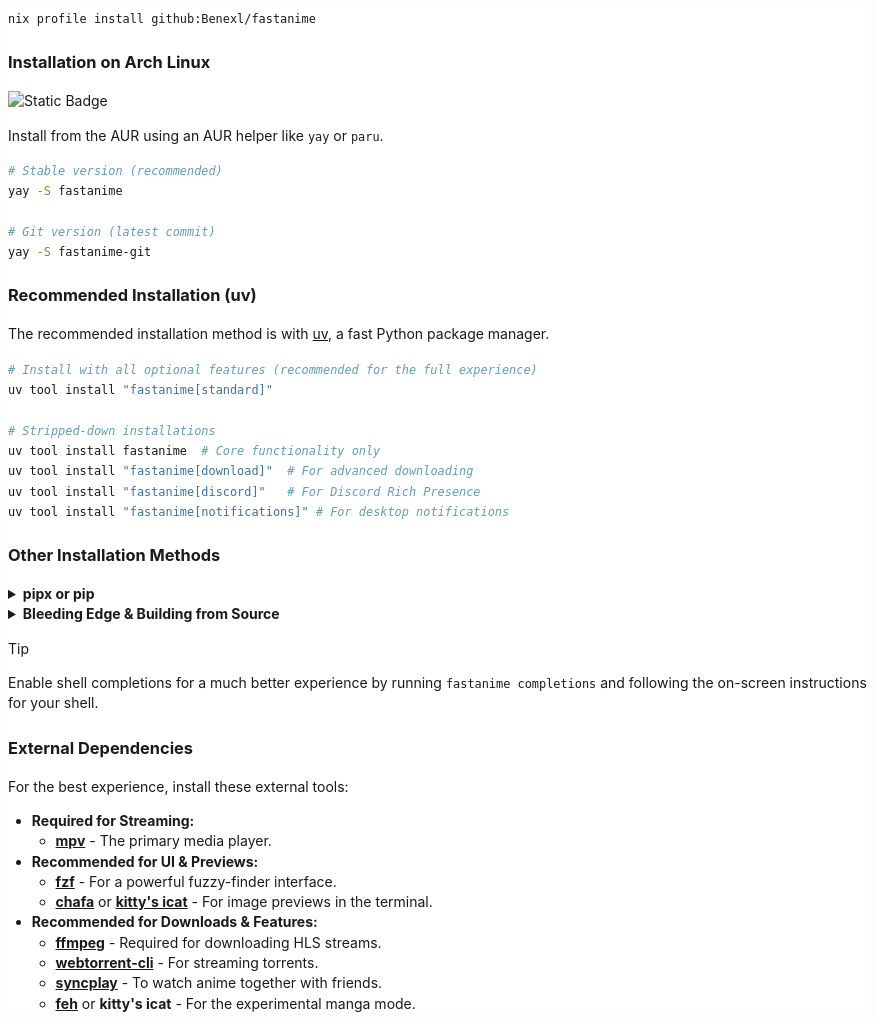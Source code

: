 ```bash
nix profile install github:Benexl/fastanime
```

### Installation on Arch Linux

![Static Badge](https://img.shields.io/badge/arch-black?style=flat&logo=archlinux)

Install from the AUR using an AUR helper like `yay` or `paru`.

```bash
# Stable version (recommended)
yay -S fastanime

# Git version (latest commit)
yay -S fastanime-git
```

### Recommended Installation (uv)

The recommended installation method is with [uv](https://docs.astral.sh/uv/), a fast Python package manager.

```bash
# Install with all optional features (recommended for the full experience)
uv tool install "fastanime[standard]"

# Stripped-down installations
uv tool install fastanime  # Core functionality only
uv tool install "fastanime[download]"  # For advanced downloading
uv tool install "fastanime[discord]"   # For Discord Rich Presence
uv tool install "fastanime[notifications]" # For desktop notifications
```

### Other Installation Methods

<details><summary><b>pipx or pip</b></summary></details>

<details><summary><b>Bleeding Edge & Building from Source</b></summary></details>

> [!TIP]
> Enable shell completions for a much better experience by running `fastanime completions` and following the on-screen instructions for your shell.

### External Dependencies

For the best experience, install these external tools:

*   **Required for Streaming:**
    *   [**mpv**](https://mpv.io/installation/) - The primary media player.
*   **Recommended for UI & Previews:**
    *   [**fzf**](https://github.com/junegunn/fzf) - For a powerful fuzzy-finder interface.
    *   [**chafa**](https://github.com/hpjansson/chafa) or [**kitty's icat**](https://sw.kovidgoyal.net/kitty/kittens/icat/) - For image previews in the terminal.
*   **Recommended for Downloads & Features:**
    *   [**ffmpeg**](https://www.ffmpeg.org/) - Required for downloading HLS streams.
    *   [**webtorrent-cli**](https://github.com/webtorrent/webtorrent-cli) - For streaming torrents.
    *   [**syncplay**](https://syncplay.pl/) - To watch anime together with friends.
    *   [**feh**](https://github.com/derf/feh) or **kitty's icat** - For the experimental manga mode.
